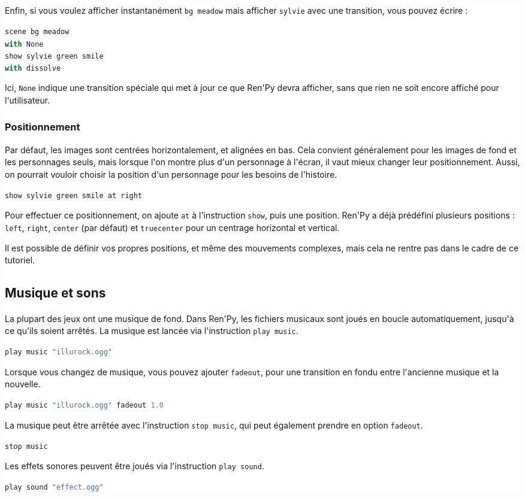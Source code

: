 Enfin, si vous voulez afficher instantanément `bg meadow` mais afficher `sylvie` avec une transition, vous pouvez écrire :

```Python
scene bg meadow
with None
show sylvie green smile
with dissolve
```

Ici, `None` indique une transition spéciale qui met à jour ce que Ren'Py devra afficher, sans que rien ne soit encore affiché pour l'utilisateur.

### Positionnement

Par défaut, les images sont centrées horizontalement, et alignées en bas. Cela convient généralement pour les images de fond et les personnages seuls, mais lorsque l'on montre plus d'un personnage à l'écran, il vaut mieux changer leur positionnement. Aussi, on pourrait vouloir choisir la position d'un personnage pour les besoins de l'histoire.

```Python
show sylvie green smile at right
```

Pour effectuer ce positionnement, on ajoute `at` à l'instruction `show`, puis une position. Ren'Py a déjà prédéfini plusieurs positions : `left`, `right`, `center` (par défaut) et `truecenter` pour un centrage horizontal et vertical.

Il est possible de définir vos propres positions, et même des mouvements complexes, mais cela ne rentre pas dans le cadre de ce tutoriel.

## Musique et sons

La plupart des jeux ont une musique de fond. Dans Ren'Py, les fichiers musicaux sont joués en boucle automatiquement, jusqu'à ce qu'ils soient arrêtés. La musique est lancée via l'instruction `play music`.

```Python
play music "illurock.ogg"
```

Lorsque vous changez de musique, vous pouvez ajouter `fadeout`, pour une transition en fondu entre l'ancienne musique et la nouvelle.

```Python
play music "illurock.ogg" fadeout 1.0
```

La musique peut être arrêtée avec l'instruction `stop music`, qui peut également prendre en option `fadeout`.

```Python
stop music
```

Les effets sonores peuvent être joués via l'instruction `play sound`.

```Python
play sound "effect.ogg"
```
